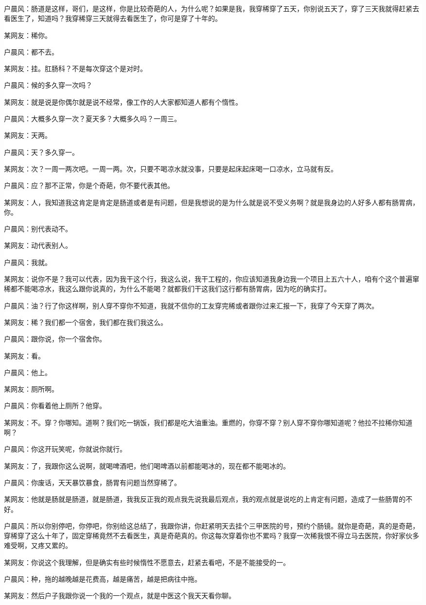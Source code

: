 户晨风：肠道是这样，哥们，是这样，你是比较奇葩的人，为什么呢？如果是我，我穿稀穿了五天，你别说五天了，穿了三天我就得赶紧去看医生了，知道吗？我穿稀穿三天就得去看医生了，你可是穿了十年的。

某网友：稀你。

户晨风：都不去。

某网友：挂。肛肠科？不是每次穿这个是对时。

户晨风：候的多久穿一次吗？

某网友：就是说是你偶尔就是说不经常，像工作的人大家都知道人都有个惰性。

户晨风：大概多久穿一次？夏天多？大概多久吗？一周三。

某网友：天两。

户晨风：天？多久穿一。

某网友：次？一周一两次吧。一周一两。次，只要不喝凉水就没事，只要是起床起床喝一口凉水，立马就有反。

户晨风：应？那不正常，你是个奇葩，你不要代表其他。

某网友：人，我知道我这肯定是肯定是肠道或者是有问题，但是我想说的是为什么就是说不受义务啊？就是我身边的人好多人都有肠胃病，你。

户晨风：别代表动不。

某网友：动代表别人。

户晨风：我就。

某网友：说你不是？我可以代表，因为我干这个行，我这么说，我干工程的，你应该知道我身边我一个项目上五六十人，咱有个这个普遍窜稀都不能喝凉水，我这么跟你说真的，为什么不能喝？就都我们干这我们这行都有肠胃病，因为吃的确实打。

户晨风：油？行了你这样啊，别人穿不穿你不知道，我就不信你的工友穿完稀或者跟你过来汇报一下，我穿了今天穿了两次。

某网友：稀？我们都一个宿舍，我们都在我们我这么。

户晨风：跟你说，你一个宿舍你。

某网友：看。

户晨风：他上。

某网友：厕所啊。

户晨风：你看着他上厕所？他穿。

某网友：不。穿？你哪知。道啊？我们吃一锅饭，我们都是吃大油重油。重燃的，你穿不穿？别人穿不穿你哪知道呢？他拉不拉稀你知道啊？

户晨风：你这开玩笑呢，你就说你就行。

某网友：了，我跟你这么说啊，就喝啤酒吧，他们喝啤酒以前都能喝冰的，现在都不能喝冰的。

户晨风：你废话，天天暴饮暴食，肠胃有问题当然穿稀了。

某网友：他就是肠就是肠道，就是肠道，我我反正我的观点我先说我最后观点，我的观点就是说吃的上肯定有问题，造成了一些肠胃的不好。

户晨风：所以你别停吧，你停吧，你别给这总结了，我跟你讲，你赶紧明天去挂个三甲医院的号，预约个肠镜。就你是奇葩，真的是奇葩，穿稀穿了这么十年了，固定穿稀竟然不去看医生，真是奇葩真的。你这每次穿着你也不累吗？我穿一次稀我恨不得立马去医院，你好家伙多难受啊，又疼又累的。

某网友：你说这个我理解，但是确实有些时候惰性不愿意去，赶紧去看吧，不是不能接受的一。

户晨风：种，拖的越晚越是花费高，越是痛苦，越是把病往中拖。

某网友：然后户子我跟你说一个我的一个观点，就是中医这个我天天看你聊。
